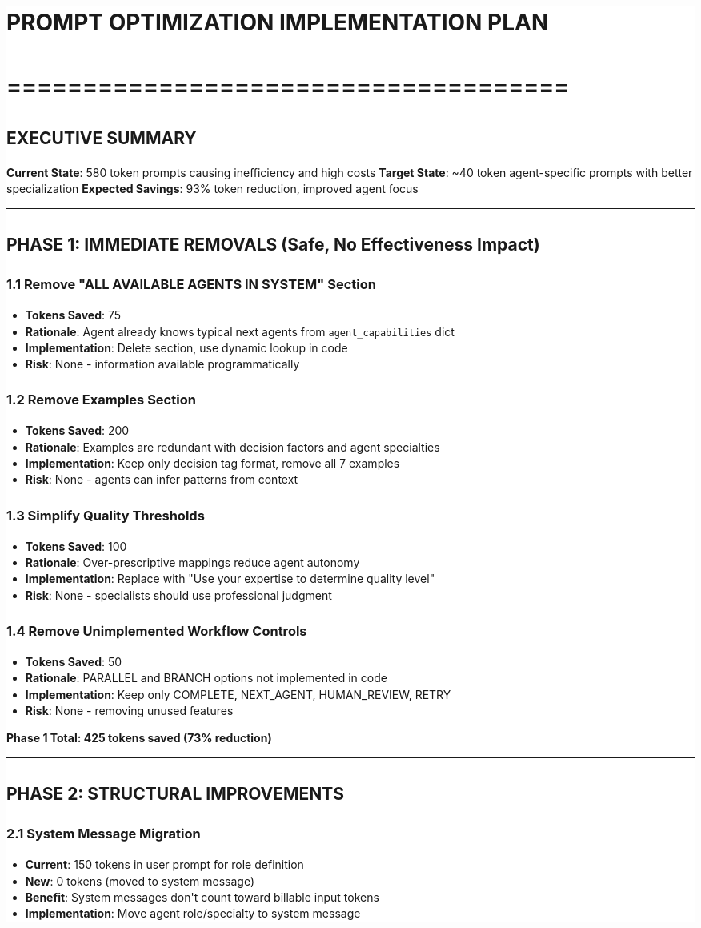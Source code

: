 # PROMPT OPTIMIZATION IMPLEMENTATION PLAN
# =====================================

## EXECUTIVE SUMMARY
**Current State**: 580 token prompts causing inefficiency and high costs
**Target State**: ~40 token agent-specific prompts with better specialization
**Expected Savings**: 93% token reduction, improved agent focus

---

## PHASE 1: IMMEDIATE REMOVALS (Safe, No Effectiveness Impact)

### 1.1 Remove "ALL AVAILABLE AGENTS IN SYSTEM" Section
- **Tokens Saved**: 75
- **Rationale**: Agent already knows typical next agents from `agent_capabilities` dict
- **Implementation**: Delete section, use dynamic lookup in code
- **Risk**: None - information available programmatically

### 1.2 Remove Examples Section  
- **Tokens Saved**: 200
- **Rationale**: Examples are redundant with decision factors and agent specialties
- **Implementation**: Keep only decision tag format, remove all 7 examples
- **Risk**: None - agents can infer patterns from context

### 1.3 Simplify Quality Thresholds
- **Tokens Saved**: 100  
- **Rationale**: Over-prescriptive mappings reduce agent autonomy
- **Implementation**: Replace with "Use your expertise to determine quality level"
- **Risk**: None - specialists should use professional judgment

### 1.4 Remove Unimplemented Workflow Controls
- **Tokens Saved**: 50
- **Rationale**: PARALLEL and BRANCH options not implemented in code
- **Implementation**: Keep only COMPLETE, NEXT_AGENT, HUMAN_REVIEW, RETRY
- **Risk**: None - removing unused features

**Phase 1 Total: 425 tokens saved (73% reduction)**

---

## PHASE 2: STRUCTURAL IMPROVEMENTS

### 2.1 System Message Migration
- **Current**: 150 tokens in user prompt for role definition
- **New**: 0 tokens (moved to system message)
- **Benefit**: System messages don't count toward billable input tokens
- **Implementation**: Move agent role/specialty to system message
